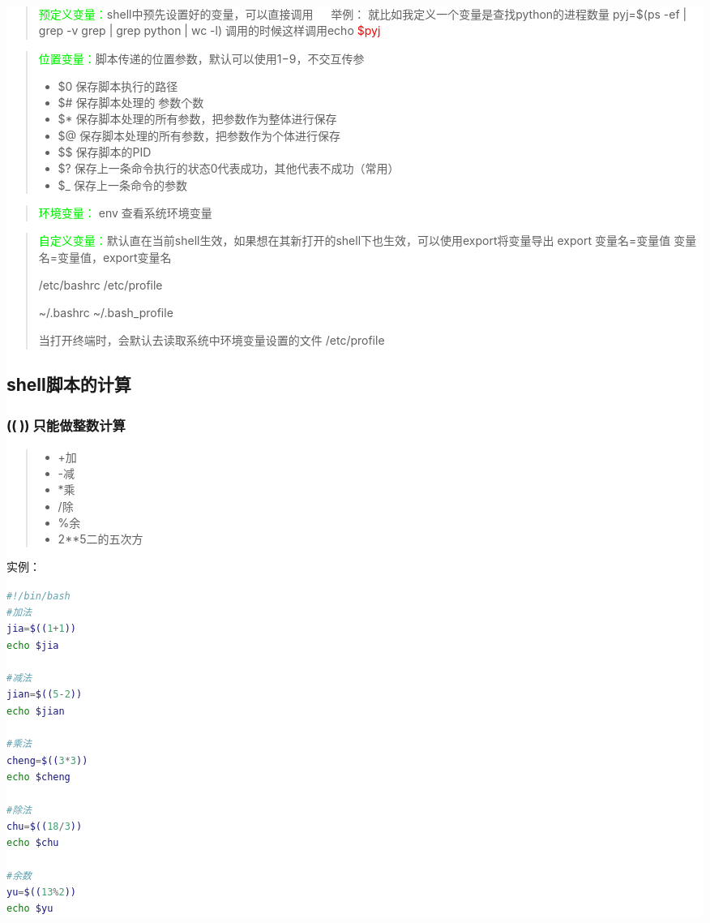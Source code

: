 ><font color=gree>预定义变量：</font>shell中预先设置好的变量，可以直接调用
>&emsp;
>举例：
>就比如我定义一个变量是查找python的进程数量
>pyj=\$(ps -ef | grep -v grep | grep python | wc -l)
>调用的时候这样调用echo <font color=red>$pyj</font>
> 

> <font color=gree>位置变量：</font>脚本传递的位置参数，默认可以使用$1-$9，不交互传参 
> - $0	保存脚本执行的路径 
> - $#	保存脚本处理的 参数个数
> - $*	保存脚本处理的所有参数，把参数作为整体进行保存 
> - $@	保存脚本处理的所有参数，把参数作为个体进行保存
> - \$\$	保存脚本的PID
> - $?	保存上一条命令执行的状态0代表成功，其他代表不成功（常用）
> - $_	保存上一条命令的参数

><font color=gree>环境变量：</font>
env	查看系统环境变量

><font color=gree>自定义变量：</font>默认直在当前shell生效，如果想在其新打开的shell下也生效，可以使用export将变量导出
export 变量名=变量值
变量名=变量值，export变量名
> 
> /etc/bashrc 
> /etc/profile
> 
> ~/.bashrc 
> ~/.bash_profile
> 
> 当打开终端时，会默认去读取系统中环境变量设置的文件 /etc/profile

## shell脚本的计算
### (( ))	只能做整数计算
>- +加 
>- -减
>-  *乘
>-   /除
> -   %余
>-    2**5二的五次方

实例：
```bash
#!/bin/bash
#加法
jia=$((1+1))
echo $jia

#减法
jian=$((5-2))
echo $jian

#乘法
cheng=$((3*3))
echo $cheng

#除法
chu=$((18/3))
echo $chu

#余数
yu=$((13%2))
echo $yu

```